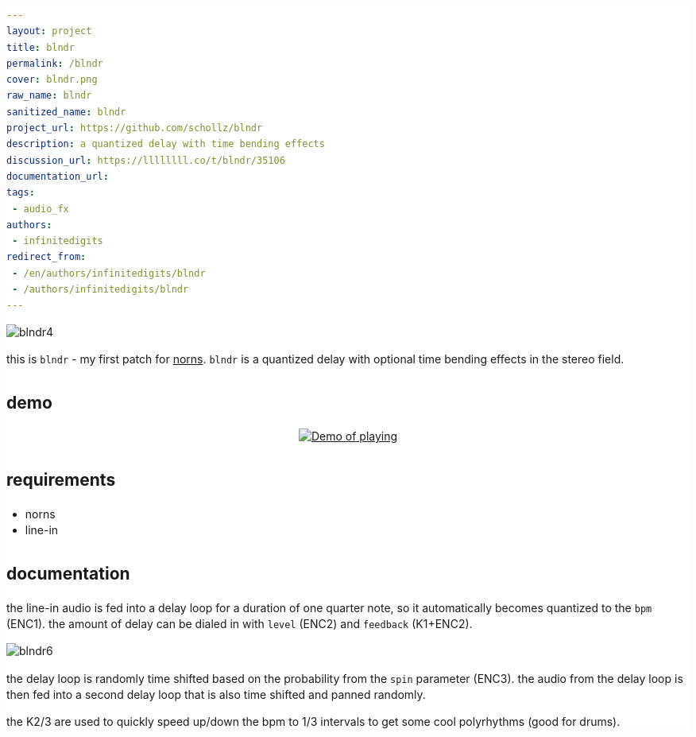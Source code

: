 ```yaml
---
layout: project
title: blndr
permalink: /blndr
cover: blndr.png
raw_name: blndr
sanitized_name: blndr
project_url: https://github.com/schollz/blndr
description: a quantized delay with time bending effects
discussion_url: https://llllllll.co/t/blndr/35106
documentation_url: 
tags:
 - audio_fx
authors:
 - infinitedigits
redirect_from:
 - /en/authors/infinitedigits/blndr
 - /authors/infinitedigits/blndr
---
```

![blndr4](https://user-images.githubusercontent.com/6550035/89736309-58fb6a80-da1d-11ea-8cf7-e8072b76ba2a.png)

this is `blndr` - my first patch for [norns](https://monome.org/docs/norns/). `blndr` is a quantized delay with optional time bending effects in the stereo field.

## demo

<p align="center"><a href="https://www.instagram.com/p/CDfppIbBFnF/?utm_source=ig_web_button_share_sheet"><img src="https://user-images.githubusercontent.com/6550035/89372587-6621fd80-d69b-11ea-98e2-c013fac69565.png" alt="Demo of playing" width=80%></a></p>

## requirements

- norns
- line-in

## documentation

the line-in audio is fed into a delay loop for a duration of one quarter note, so it automatically becomes quantized to the `bpm` (ENC1). the amount of delay can be dialed in with `level` (ENC2) and `feedback` (K1+ENC2).


![blndr6](https://user-images.githubusercontent.com/6550035/89736311-5d278800-da1d-11ea-8638-53a8013f36b7.png)


the delay loop is randomly time shifted based on the probability from the `spin` parameter (ENC3). the audio from the delay loop is then fed into a second delay loop that is also time shifted and panned randomly.

the K2/3 are used to quickly speed up/down the bpm to 1/3 intervals to get some cool polyrhythms (good for drums).
